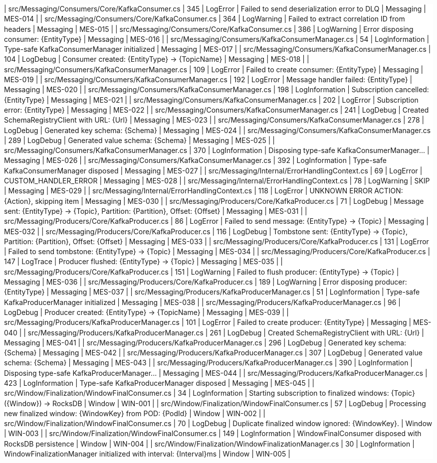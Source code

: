 | src/Messaging/Consumers/Core/KafkaConsumer.cs | 345 | LogError | Failed to send deserialization error to DLQ | Messaging | MES-014 |
| src/Messaging/Consumers/Core/KafkaConsumer.cs | 364 | LogWarning | Failed to extract correlation ID from headers | Messaging | MES-015 |
| src/Messaging/Consumers/Core/KafkaConsumer.cs | 386 | LogWarning | Error disposing consumer: {EntityType} | Messaging | MES-016 |
| src/Messaging/Consumers/KafkaConsumerManager.cs | 54 | LogInformation | Type-safe KafkaConsumerManager initialized | Messaging | MES-017 |
| src/Messaging/Consumers/KafkaConsumerManager.cs | 104 | LogDebug | Consumer created: {EntityType} -> {TopicName} | Messaging | MES-018 |
| src/Messaging/Consumers/KafkaConsumerManager.cs | 109 | LogError | Failed to create consumer: {EntityType} | Messaging | MES-019 |
| src/Messaging/Consumers/KafkaConsumerManager.cs | 192 | LogError | Message handler failed: {EntityType} | Messaging | MES-020 |
| src/Messaging/Consumers/KafkaConsumerManager.cs | 198 | LogInformation | Subscription cancelled: {EntityType} | Messaging | MES-021 |
| src/Messaging/Consumers/KafkaConsumerManager.cs | 202 | LogError | Subscription error: {EntityType} | Messaging | MES-022 |
| src/Messaging/Consumers/KafkaConsumerManager.cs | 241 | LogDebug | Created SchemaRegistryClient with URL: {Url} | Messaging | MES-023 |
| src/Messaging/Consumers/KafkaConsumerManager.cs | 278 | LogDebug | Generated key schema: {Schema} | Messaging | MES-024 |
| src/Messaging/Consumers/KafkaConsumerManager.cs | 289 | LogDebug | Generated value schema: {Schema} | Messaging | MES-025 |
| src/Messaging/Consumers/KafkaConsumerManager.cs | 370 | LogInformation | Disposing type-safe KafkaConsumerManager... | Messaging | MES-026 |
| src/Messaging/Consumers/KafkaConsumerManager.cs | 392 | LogInformation | Type-safe KafkaConsumerManager disposed | Messaging | MES-027 |
| src/Messaging/Internal/ErrorHandlingContext.cs | 69 | LogError | CUSTOM_HANDLER_ERROR | Messaging | MES-028 |
| src/Messaging/Internal/ErrorHandlingContext.cs | 78 | LogWarning | SKIP | Messaging | MES-029 |
| src/Messaging/Internal/ErrorHandlingContext.cs | 118 | LogError | UNKNOWN ERROR ACTION: {Action}, skipping item | Messaging | MES-030 |
| src/Messaging/Producers/Core/KafkaProducer.cs | 71 | LogDebug | Message sent: {EntityType} -> {Topic}, Partition: {Partition}, Offset: {Offset} | Messaging | MES-031 |
| src/Messaging/Producers/Core/KafkaProducer.cs | 86 | LogError | Failed to send message: {EntityType} -> {Topic} | Messaging | MES-032 |
| src/Messaging/Producers/Core/KafkaProducer.cs | 116 | LogDebug | Tombstone sent: {EntityType} -> {Topic}, Partition: {Partition}, Offset: {Offset} | Messaging | MES-033 |
| src/Messaging/Producers/Core/KafkaProducer.cs | 131 | LogError | Failed to send tombstone: {EntityType} -> {Topic} | Messaging | MES-034 |
| src/Messaging/Producers/Core/KafkaProducer.cs | 147 | LogTrace | Producer flushed: {EntityType} -> {Topic} | Messaging | MES-035 |
| src/Messaging/Producers/Core/KafkaProducer.cs | 151 | LogWarning | Failed to flush producer: {EntityType} -> {Topic} | Messaging | MES-036 |
| src/Messaging/Producers/Core/KafkaProducer.cs | 189 | LogWarning | Error disposing producer: {EntityType} | Messaging | MES-037 |
| src/Messaging/Producers/KafkaProducerManager.cs | 51 | LogInformation | Type-safe KafkaProducerManager initialized | Messaging | MES-038 |
| src/Messaging/Producers/KafkaProducerManager.cs | 96 | LogDebug | Producer created: {EntityType} -> {TopicName} | Messaging | MES-039 |
| src/Messaging/Producers/KafkaProducerManager.cs | 101 | LogError | Failed to create producer: {EntityType} | Messaging | MES-040 |
| src/Messaging/Producers/KafkaProducerManager.cs | 261 | LogDebug | Created SchemaRegistryClient with URL: {Url} | Messaging | MES-041 |
| src/Messaging/Producers/KafkaProducerManager.cs | 296 | LogDebug | Generated key schema: {Schema} | Messaging | MES-042 |
| src/Messaging/Producers/KafkaProducerManager.cs | 307 | LogDebug | Generated value schema: {Schema} | Messaging | MES-043 |
| src/Messaging/Producers/KafkaProducerManager.cs | 390 | LogInformation | Disposing type-safe KafkaProducerManager... | Messaging | MES-044 |
| src/Messaging/Producers/KafkaProducerManager.cs | 423 | LogInformation | Type-safe KafkaProducerManager disposed | Messaging | MES-045 |
| src/Window/Finalization/WindowFinalConsumer.cs | 34 | LogInformation | Starting subscription to finalized windows: {Topic}({Window}) → RocksDB | Window | WIN-001 |
| src/Window/Finalization/WindowFinalConsumer.cs | 57 | LogDebug | Processing new finalized window: {WindowKey} from POD: {PodId} | Window | WIN-002 |
| src/Window/Finalization/WindowFinalConsumer.cs | 70 | LogDebug | Duplicate finalized window ignored: {WindowKey}.  | Window | WIN-003 |
| src/Window/Finalization/WindowFinalConsumer.cs | 149 | LogInformation | WindowFinalConsumer disposed with RocksDB persistence | Window | WIN-004 |
| src/Window/Finalization/WindowFinalizationManager.cs | 30 | LogInformation | WindowFinalizationManager initialized with interval: {Interval}ms | Window | WIN-005 |